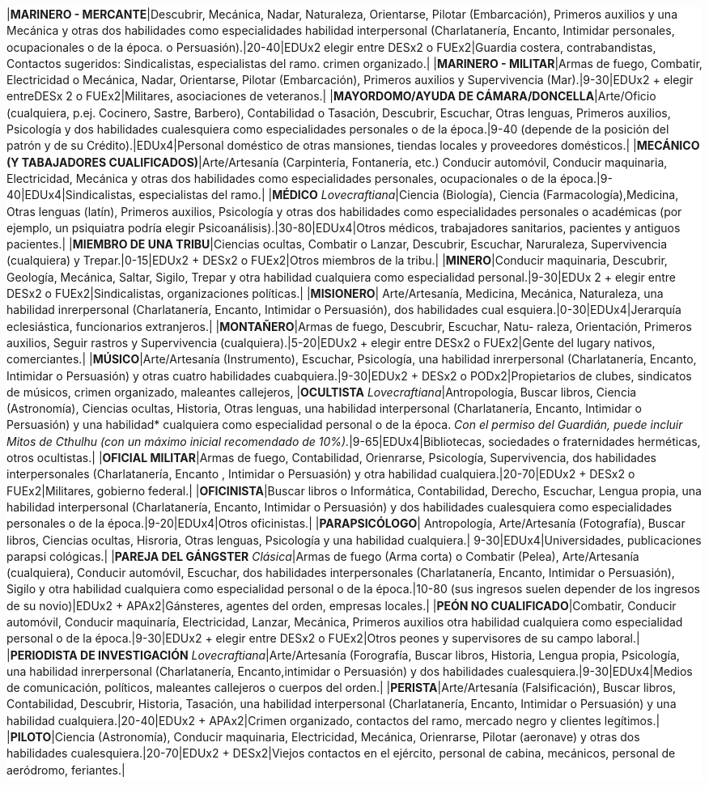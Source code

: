 |**MARINERO - MERCANTE**|Descubrir, Mecánica, Nadar, Naturaleza, Orientarse, Pilotar (Embarcación), Primeros auxilios y una Mecánica y otras dos habilidades como especialidades habilidad interpersonal (Charlatanería, Encanto, Intimidar personales, ocupacionales o de la época. o Persuasión).|20-40|EDUx2 elegir entre DESx2 o FUEx2|Guardia costera, contrabandistas, Contactos sugeridos: Sindicalistas, especialistas del ramo. crimen organizado.|
|**MARINERO - MILITAR**|Armas de fuego, Combatir, Electricidad o Mecánica, Nadar, Orientarse, Pilotar (Embarcación), Primeros auxilios y Supervivencia (Mar).|9-30|EDUx2 + elegir entreDESx 2 o FUEx2|Militares, asociaciones de veteranos.|
|**MAYORDOMO/AYUDA DE CÁMARA/DONCELLA**|Arte/Oficio (cualquiera, p.ej. Cocinero, Sastre, Barbero), Contabilidad o Tasación, Descubrir, Escuchar, Otras lenguas, Primeros auxilios, Psicología y dos habilidades cualesquiera como especialidades personales o de la época.|9-40 (depende de la posición del patrón y de su Crédito).|EDUx4|Personal doméstico de otras mansiones, tiendas locales y proveedores domésticos.|
|**MECÁNICO (Y TABAJADORES CUALIFICADOS)**|Arte/Artesanía (Carpintería, Fontanería, etc.) Conducir automóvil, Conducir maquinaria, Electricidad, Mecánica y otras dos habilidades como especialidades personales, ocupacionales o de la época.|9-40|EDUx4|Sindicalistas, especialistas del ramo.|
|**MÉDICO** *Lovecraftiana*|Ciencia (Biología), Ciencia (Farmacología),Medicina, Otras lenguas (latín), Primeros auxilios, Psicología y otras dos habilidades como especialidades personales o académicas (por ejemplo, un psiquiatra podría elegir Psicoanálisis).|30-80|EDUx4|Otros médicos, trabajadores sanitarios, pacientes y antiguos pacientes.|
|**MIEMBRO DE UNA TRIBU**|Ciencias ocultas, Combatir o Lanzar, Descubrir, Escuchar, Naruraleza, Supervivencia (cualquiera) y Trepar.|0-15|EDUx2 + DESx2 o FUEx2|Otros miembros de la tribu.|
|**MINERO**|Conducir maquinaria, Descubrir, Geología, Mecánica, Saltar, Sigilo, Trepar y otra habilidad cualquiera como especialidad personal.|9-30|EDUx 2 + elegir  entre DESx2 o FUEx2|Sindicalistas, organizaciones políticas.|
|**MISIONERO**| Arte/Artesanía, Medicina, Mecánica, Naturaleza, una habilidad inrerpersonal (Charlatanería, Encanto, Intimidar o Persuasión), dos habilidades cual esquiera.|0-30|EDUx4|Jerarquía eclesiástica, funcionarios extranjeros.|
|**MONTAÑERO**|Armas de fuego, Descubrir, Escuchar, Natu- raleza, Orientación, Primeros auxilios, Seguir rastros y Supervivencia (cualquiera).|5-20|EDUx2 + elegir entre DESx2 o FUEx2|Gente del lugary nativos, comerciantes.|
|**MÚSICO**|Arte/Artesanía (Instrumento), Escuchar, Psicología, una habilidad inrerpersonal (Charlatanería, Encanto, Intimidar o Persuasión) y otras cuatro habilidades cuabquiera.|9-30|EDUx2 + DESx2 o PODx2|Propietarios de clubes, sindicatos de músicos, crimen organizado, maleantes callejeros,
|**OCULTISTA** *Lovecraftiana*|Antropología, Buscar libros, Ciencia (Astronomía), Ciencias ocultas, Historia, Otras lenguas, una habilidad interpersonal (Charlatanería, Encanto, Intimidar o Persuasión) y una habilidad* cualquiera como especialidad personal o de la época. *Con el permiso del Guardián, puede incluir Mitos de Cthulhu (con un máximo inicial recomendado de 10%).*|9-65|EDUx4|Bibliotecas, sociedades o fraternidades herméticas, otros ocultistas.|
|**OFICIAL MILITAR**|Armas de fuego, Contabilidad, Orienrarse, Psicología, Supervivencia, dos habilidades interpersonales (Charlatanería, Encanto , Intimidar o Persuasión) y otra habilidad cualquiera.|20-70|EDUx2 + DESx2 o FUEx2|Militares, gobierno federal.|
|**OFICINISTA**|Buscar libros o Informática, Contabilidad, Derecho, Escuchar, Lengua propia, una habilidad interpersonal (Charlatanería, Encanto, Intimidar o Persuasión) y dos habilidades cualesquiera como especialidades personales o de la época.|9-20|EDUx4|Otros oficinistas.|
|**PARAPSICÓLOGO**| Antropología, Arte/Artesanía (Fotografía), Buscar libros, Ciencias ocultas, Hisroria, Otras lenguas, Psicología y una habilidad cualquiera.| 9-30|EDUx4|Universidades, publicaciones parapsi cológicas.|
|**PAREJA DEL GÁNGSTER** *Clásica*|Armas de fuego (Arma corta) o Combatir (Pelea), Arte/Artesanía (cualquiera), Conducir automóvil, Escuchar, dos habilidades interpersonales (Charlatanería, Encanto, Intimidar o Persuasión), Sigilo y otra habilidad cualquiera como especialidad personal o de la época.|10-80 (sus ingresos suelen depender de los ingresos de su novio)|EDUx2 + APAx2|Gánsteres, agentes del orden, empresas locales.|
|**PEÓN NO CUALIFICADO**|Combatir, Conducir automóvil, Conducir maquinaría, Electricidad, Lanzar, Mecánica, Primeros auxilios otra habilidad cualquiera como especialidad personal o de la época.|9-30|EDUx2 + elegir entre DESx2 o FUEx2|Otros peones y supervisores de su campo laboral.|
|**PERIODISTA DE INVESTIGACIÓN** *Lovecraftiana*|Arte/Artesanía (Forografía, Buscar libros, Historia, Lengua propia, Psicología, una habilidad inrerpersonal (Charlatanería, Encanto,intimidar o Persuasión) y dos habilidades cualesquiera.|9-30|EDUx4|Medios de comunicación, políticos, maleantes callejeros o cuerpos del orden.|
|**PERISTA**|Arte/Artesanía (Falsificación), Buscar libros, Contabilidad, Descubrir, Historia, Tasación, una habilidad interpersonal (Charlatanería, Encanto, Intimidar o Persuasión) y una habilidad cualquiera.|20-40|EDUx2 + APAx2|Crimen organizado, contactos del ramo, mercado negro y clientes legítimos.|
|**PILOTO**|Ciencia (Astronomía), Conducir maquinaria, Electricidad, Mecánica, Orienrarse, Pilotar (aeronave) y otras dos habilidades cualesquiera.|20-70|EDUx2 + DESx2|Viejos contactos en el ejército, personal de cabina, mecánicos, personal de aeródromo, feriantes.|